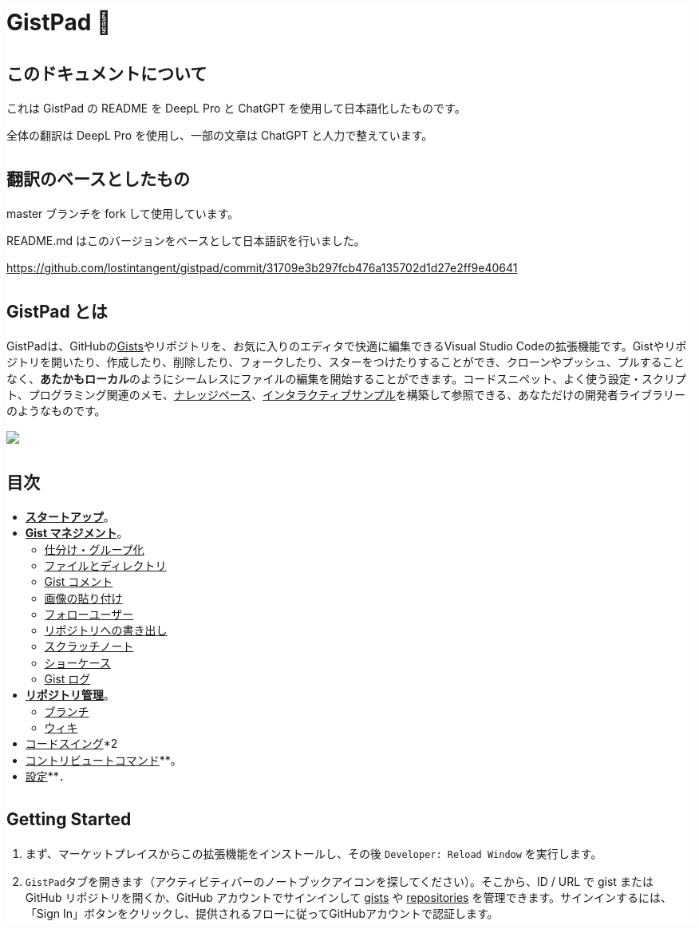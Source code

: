 # GistPad 📘

## このドキュメントについて

これは GistPad の README を DeepL Pro と ChatGPT を使用して日本語化したものです。

全体の翻訳は DeepL Pro を使用し、一部の文章は ChatGPT と人力で整えています。

## 翻訳のベースとしたもの

master ブランチを fork して使用しています。

README.md はこのバージョンをベースとして日本語訳を行いました。

https://github.com/lostintangent/gistpad/commit/31709e3b297fcb476a135702d1d27e2ff9e40641

## GistPad とは
GistPadは、GitHubの[Gists](https://gist.github.com/)やリポジトリを、お気に入りのエディタで快適に編集できるVisual Studio Codeの拡張機能です。Gistやリポジトリを開いたり、作成したり、削除したり、フォークしたり、スターをつけたりすることができ、クローンやプッシュ、プルすることなく、**あたかもローカル**のようにシームレスにファイルの編集を開始することができます。コードスニペット、よく使う設定・スクリプト、プログラミング関連のメモ、[ナレッジベース](#wiki)、[インタラクティブサンプル](#codeswing)を構築して参照できる、あなただけの開発者ライブラリーのようなものです。

<img src="https://user-images.githubusercontent.com/116461/69910156-96274b80-13fe-11ea-9be4-d801f4e9c377.gif" width="750px" />

## 目次

- **[スタートアップ](#getting-started)**。
- **[Gist マネジメント](#gist-management)**。
  - [仕分け・グループ化](#仕分け・グループ化)
  - [ファイルとディレクトリ](#files-and-directories)
  - [Gist コメント](#gist-commenting)
  - [画像の貼り付け](#pasting-images)
  - [フォローユーザー](#following-users)
  - [リポジトリへの書き出し](#exporting-to-repositories)
  - [スクラッチノート](#scratch-notes)
  - [ショーケース](#showcase)
  - [Gist ログ](#gistlog)
- **[リポジトリ管理](#repositories)**。
  - [ブランチ](#branches)
  - [ウィキ](#wikis)
- [コードスイング](#codeswing)*2
- [コントリビュートコマンド](#contributed-commands-file-explorer)**。
- [設定](#configuration-settings)**．

## Getting Started

1. まず、マーケットプレイスからこの拡張機能をインストールし、その後 `Developer: Reload Window` を実行します。

2. `GistPad`タブを開きます（アクティビティバーのノートブックアイコンを探してください）。そこから、ID / URL で gist または GitHub リポジトリを開くか、GitHub アカウントでサインインして [gists](#gist-management) や [repositories](#repositories) を管理できます。サインインするには、「Sign In」ボタンをクリックし、提供されるフローに従ってGitHubアカウントで認証します。
